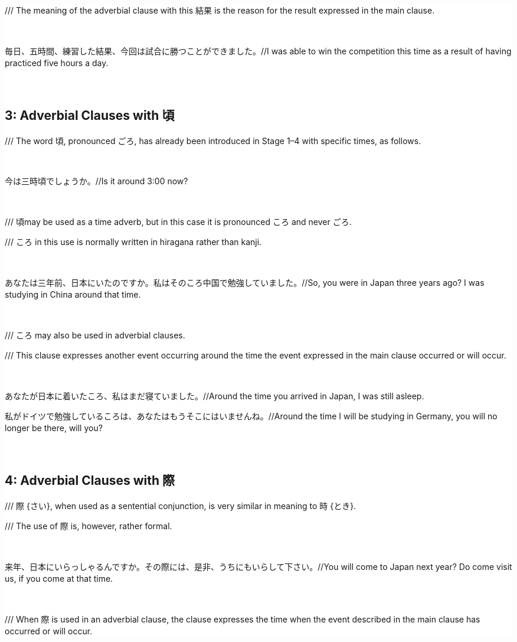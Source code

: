 /// The meaning of the adverbial clause with this 結果 is the reason for the result expressed in the main clause.

<br>

毎日、五時間、練習した結果、今回は試合に勝つことができました。//I was able to win the competition this time as a result of having practiced five hours a day.

<br>

## 3: Adverbial Clauses with 頃

/// The word 頃, pronounced ごろ, has already been introduced in Stage 1–4 with specific times, as follows.

<br>

今は三時頃でしょうか。//Is it around 3:00 now?

<br>

/// 頃may be used as a time adverb, but in this case it is pronounced ころ and never ごろ.

/// ころ in this use is normally written in hiragana rather than kanji.

<br>

あなたは三年前、日本にいたのですか。私はそのころ中国で勉強していました。//So, you were in Japan three years ago? I was studying in China around that time.

<br>

/// ころ may also be used in adverbial clauses.

/// This clause expresses another event occurring around the time the event expressed in the main clause occurred or will occur.

<br>

あなたが日本に着いたころ、私はまだ寝ていました。//Around the time you arrived in Japan, I was still asleep.

私がドイツで勉強しているころは、あなたはもうそこにはいませんね。//Around the time I will be studying in Germany, you will no longer be there, will you?

<br>

## 4: Adverbial Clauses with 際

/// 際 {さい}, when used as a sentential conjunction, is very similar in meaning to 時 {とき}.

/// The use of 際 is, however, rather formal.

<br>

来年、日本にいらっしゃるんですか。その際には、是非、うちにもいらして下さい。//You will come to Japan next year? Do come visit us, if you come at that time.

<br>

/// When 際 is used in an adverbial clause, the clause expresses the time when the event described in the main clause has occurred or will occur.
